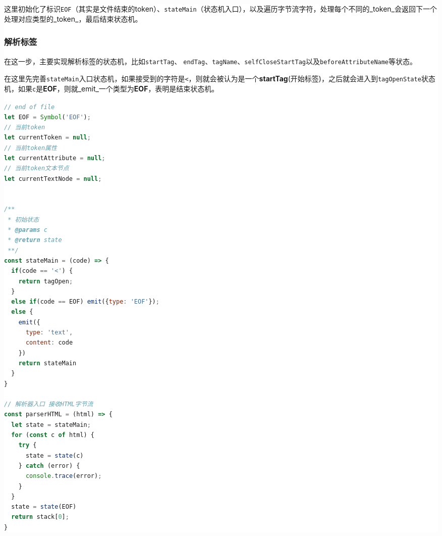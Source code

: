 ```javascript
```

这里初始化了标识`EOF`（其实是文件结束的token）、`stateMain`（状态机入口），以及遍历字节流字符，处理每个不同的\_token\_会返回下一个处理对应类型的\_token\_，最后结束状态机。

### 解析标签

在这一步，主要实现解析标签的状态机，比如`startTag`、 `endTag`、`tagName`、`selfCloseStartTag`以及`beforeAttributeName`等状态。

在这里先完善`stateMain`入口状态机，如果接受到的字符是`<`，则就会被认为是一个**startTag**(开始标签)，之后就会进入到`tagOpenState`状态机，如果`c`是**EOF**，则就\_emit\_一个类型为**EOF**，表明是结束状态机。

```javascript
// end of file
let EOF = Symbol('EOF');
// 当前token
let currentToken = null;
// 当前token属性
let currentAttribute = null;
// 当前token文本节点
let currentTextNode = null;


/**
 * 初始状态
 * @params c 
 * @return state 
 **/ 
const stateMain = (code) => {
  if(code == '<') {
    return tagOpen;
  }
  else if(code == EOF) emit({type: 'EOF'});
  else {
    emit({
      type: 'text',
      content: code
    })
    return stateMain
  }
}

// 解析器入口 接收HTML字节流
const parserHTML = (html) => {
  let state = stateMain;
  for (const c of html) {
    try {
      state = state(c)
    } catch (error) {
      console.trace(error);
    }
  }
  state = state(EOF)
  return stack[0];
}
```
